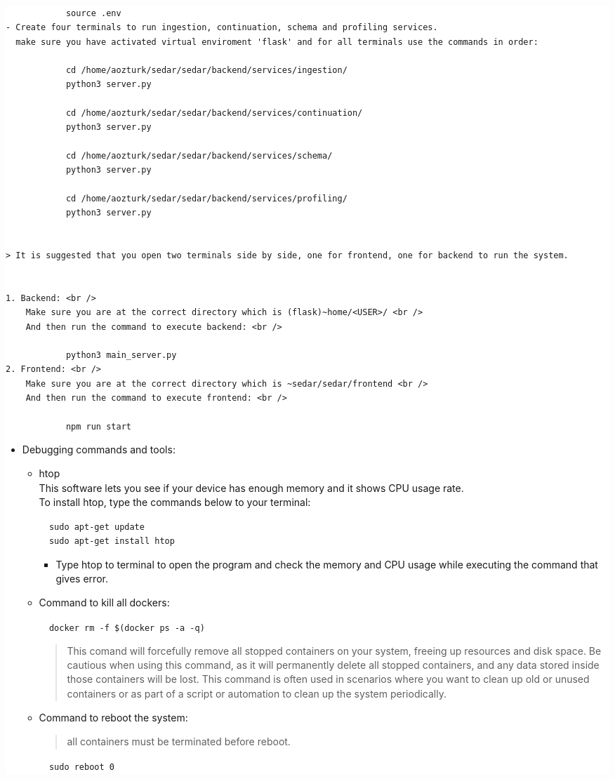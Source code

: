                 source .env
    - Create four terminals to run ingestion, continuation, schema and profiling services.
      make sure you have activated virtual enviroment 'flask' and for all terminals use the commands in order:
                
                cd /home/aozturk/sedar/sedar/backend/services/ingestion/
                python3 server.py

                cd /home/aozturk/sedar/sedar/backend/services/continuation/
                python3 server.py

                cd /home/aozturk/sedar/sedar/backend/services/schema/
                python3 server.py

                cd /home/aozturk/sedar/sedar/backend/services/profiling/
                python3 server.py
                

    > It is suggested that you open two terminals side by side, one for frontend, one for backend to run the system.
   

    1. Backend: <br />
        Make sure you are at the correct directory which is (flask)~home/<USER>/ <br />
        And then run the command to execute backend: <br />
                
                python3 main_server.py
    2. Frontend: <br />
        Make sure you are at the correct directory which is ~sedar/sedar/frontend <br />
        And then run the command to execute frontend: <br />
                
                npm run start


* Debugging commands and tools: <br />
    - htop <br />
        This software lets you see if your device has enough memory and it shows CPU usage rate. <br />
        To install htop, type the commands below to your terminal: <br />
        
            sudo apt-get update
            sudo apt-get install htop
        - Type htop to terminal to open the program and check the memory and CPU usage while executing the command that gives error.

    - Command to kill all dockers: <br />
        
            docker rm -f $(docker ps -a -q)
        > This comand will forcefully remove all stopped containers on your system, freeing up resources and disk space. Be cautious when using this command, as it will permanently delete all stopped containers, and any data stored inside those containers will be lost.
This command is often used in scenarios where you want to clean up old or unused containers or as part of a script or automation to clean up the system periodically.<br />

    - Command to reboot the system: <br />

        > all containers must be terminated before reboot. <br />

        
            sudo reboot 0
